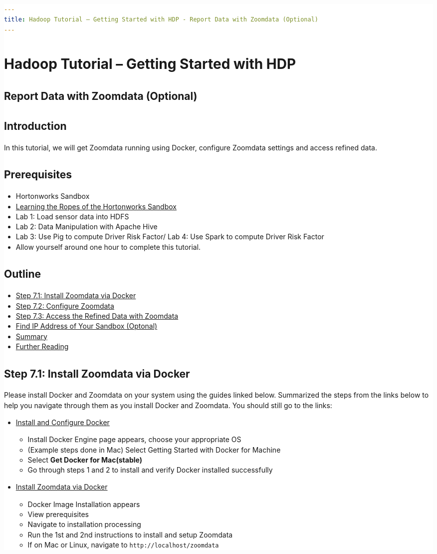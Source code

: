```yaml
---
title: Hadoop Tutorial – Getting Started with HDP - Report Data with Zoomdata (Optional)
---
```


# Hadoop Tutorial – Getting Started with HDP

## Report Data with Zoomdata (Optional)

## Introduction

In this tutorial, we will get Zoomdata running using Docker, configure Zoomdata
settings and access refined data.

## Prerequisites

-   Hortonworks Sandbox
-   [Learning the Ropes of the Hortonworks Sandbox](https://hortonworks.com/hadoop-tutorial/learning-the-ropes-of-the-hortonworks-sandbox/)
-   Lab 1: Load sensor data into HDFS
-   Lab 2: Data Manipulation with Apache Hive
-   Lab 3: Use Pig to compute Driver Risk Factor/ Lab 4: Use Spark to compute Driver Risk Factor
-   Allow yourself around one hour to complete this tutorial.

## Outline

-   [Step 7.1: Install Zoomdata via Docker](#install-zoomdata)
-   [Step 7.2: Configure Zoomdata](#configure-zoomdata)
-   [Step 7.3: Access the Refined Data with Zoomdata](#step-73-access-the-refined-data-with-zoomdata)
-   [Find IP Address of Your Sandbox (Optonal)](#find-ip-address-of-your-sandbox-optonal)
-   [Summary](#summary-lab7)
-   [Further Reading](#further-reading-lab7)

## Step 7.1: Install Zoomdata via Docker <a id="install-zoomdata"></a>

Please install Docker and Zoomdata on your system using the guides linked below.
Summarized the steps from the links below to help you navigate through them as you
install Docker and Zoomdata. You should still go to the links:

-   [Install and Configure Docker](https://docs.docker.com/installation/)
    -   Install Docker Engine page appears, choose your appropriate OS
    -   (Example steps done in Mac) Select Getting Started with Docker for Machine
    -   Select **Get Docker for Mac(stable)**
    -   Go through steps 1 and 2 to install and verify Docker installed successfully

-   [Install Zoomdata via Docker](http://docs.zoomdata.com/docker-install)
    -   Docker Image Installation appears
    -   View prerequisites
    -   Navigate to installation processing
    -   Run the 1st and 2nd instructions to install and setup Zoomdata
    -   If on Mac or Linux, navigate to `http://localhost/zoomdata`
